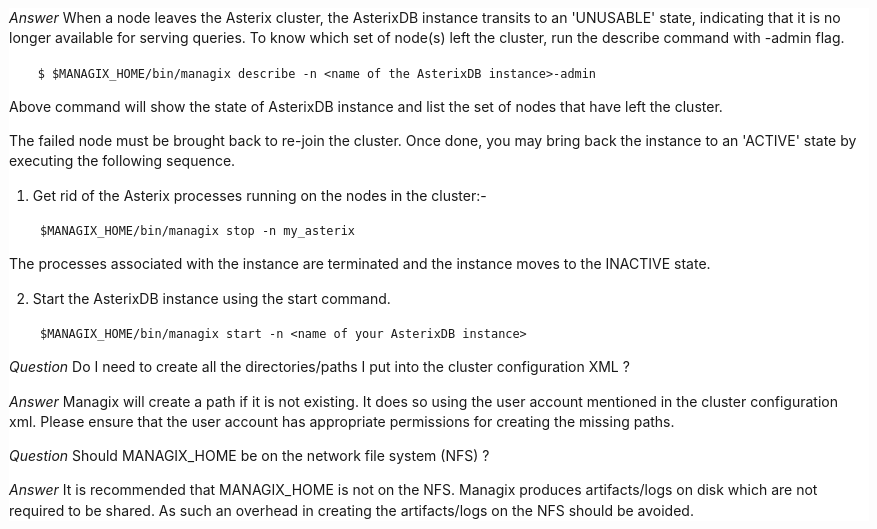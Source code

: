 *Answer*
When a node leaves the Asterix cluster, the AsterixDB instance transits to an 'UNUSABLE' state, indicating that it is no longer
available for serving queries. To know which set of node(s) left the cluster, run the describe command with -admin flag. 

        $ $MANAGIX_HOME/bin/managix describe -n <name of the AsterixDB instance>-admin
        
Above command will show the state of AsterixDB instance and list the set of nodes that have left the cluster.           

The failed node must be brought back to re-join the cluster. Once done, you may bring back the 
instance to an 'ACTIVE' state by executing the following sequence. 

1) Get rid of the Asterix processes running on the nodes in the cluster:-

        $MANAGIX_HOME/bin/managix stop -n my_asterix


The processes associated with the instance are terminated and the instance moves to the INACTIVE state.

2) Start the AsterixDB instance using the start command.

        $MANAGIX_HOME/bin/managix start -n <name of your AsterixDB instance>


*Question*
Do I need to create all the directories/paths I put into the cluster configuration XML ?

*Answer*
Managix will create a path if it is not existing. It does so using the user account mentioned in the cluster configuration xml. 
Please ensure that the user account has appropriate permissions for creating the missing paths. 


*Question*
Should MANAGIX_HOME be on the network file system (NFS) ?

*Answer*
It is recommended that MANAGIX_HOME is not on the NFS. Managix produces artifacts/logs on disk which are not required to be shared. 
As such an overhead in creating the artifacts/logs on the NFS should be avoided.


